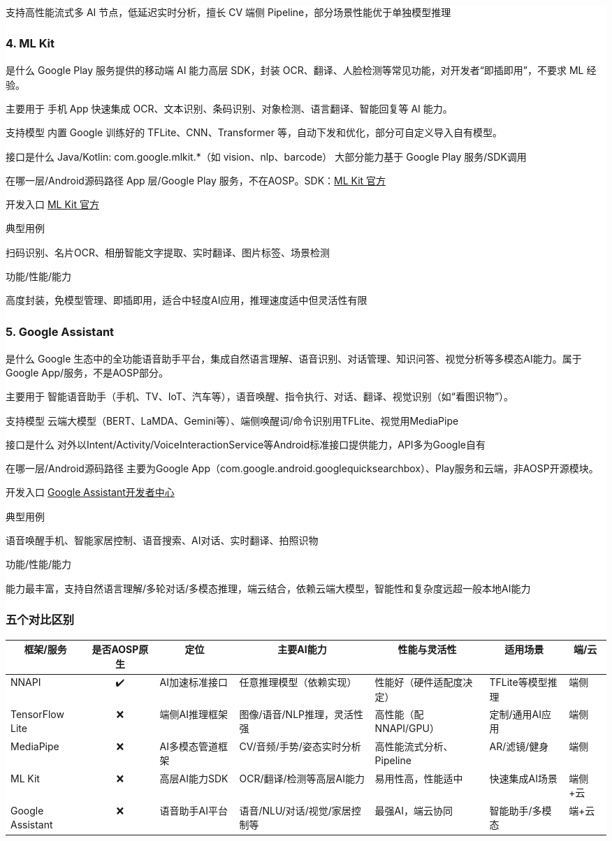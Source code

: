 支持高性能流式多 AI 节点，低延迟实时分析，擅长 CV 端侧 Pipeline，部分场景性能优于单独模型推理

### 4. ML Kit
是什么
Google Play 服务提供的移动端 AI 能力高层 SDK，封装 OCR、翻译、人脸检测等常见功能，对开发者“即插即用”，不要求 ML 经验。

主要用于
手机 App 快速集成 OCR、文本识别、条码识别、对象检测、语言翻译、智能回复等 AI 能力。

支持模型
内置 Google 训练好的 TFLite、CNN、Transformer 等，自动下发和优化，部分可自定义导入自有模型。

接口是什么
Java/Kotlin: com.google.mlkit.*（如 vision、nlp、barcode）
大部分能力基于 Google Play 服务/SDK调用

在哪一层/Android源码路径
App 层/Google Play 服务，不在AOSP。SDK：[ML Kit 官方](https://developers.google.com/ml-kit?hl=zh-cn)

开发入口
[ML Kit 官方](https://developers.google.com/ml-kit?hl=zh-cn)

典型用例

扫码识别、名片OCR、相册智能文字提取、实时翻译、图片标签、场景检测

功能/性能/能力

高度封装，免模型管理、即插即用，适合中轻度AI应用，推理速度适中但灵活性有限

### 5. Google Assistant
是什么
Google 生态中的全功能语音助手平台，集成自然语言理解、语音识别、对话管理、知识问答、视觉分析等多模态AI能力。属于Google App/服务，不是AOSP部分。

主要用于
智能语音助手（手机、TV、IoT、汽车等），语音唤醒、指令执行、对话、翻译、视觉识别（如“看图识物”）。

支持模型
云端大模型（BERT、LaMDA、Gemini等）、端侧唤醒词/命令识别用TFLite、视觉用MediaPipe

接口是什么
对外以Intent/Activity/VoiceInteractionService等Android标准接口提供能力，API多为Google自有

在哪一层/Android源码路径
主要为Google App（com.google.android.googlequicksearchbox）、Play服务和云端，非AOSP开源模块。

开发入口
[Google Assistant开发者中心](https://developers.google.com/assistant?hl=zh-cn)

典型用例

语音唤醒手机、智能家居控制、语音搜索、AI对话、实时翻译、拍照识物

功能/性能/能力

能力最丰富，支持自然语言理解/多轮对话/多模态推理，端云结合，依赖云端大模型，智能性和复杂度远超一般本地AI能力

### 五个对比区别
| 框架/服务         | 是否AOSP原生 | 定位                | 主要AI能力                     | 性能与灵活性              | 适用场景             | 端/云          |
|-------------------|:------------:|---------------------|-------------------------------|---------------------------|----------------------|----------------|
| NNAPI             | ✔️           | AI加速标准接口       | 任意推理模型（依赖实现）       | 性能好（硬件适配度决定）  | TFLite等模型推理     | 端侧           |
| TensorFlow Lite   | ❌           | 端侧AI推理框架       | 图像/语音/NLP推理，灵活性强    | 高性能（配NNAPI/GPU）     | 定制/通用AI应用      | 端侧           |
| MediaPipe         | ❌           | AI多模态管道框架     | CV/音频/手势/姿态实时分析      | 高性能流式分析、Pipeline  | AR/滤镜/健身         | 端侧           |
| ML Kit            | ❌           | 高层AI能力SDK        | OCR/翻译/检测等高层AI能力      | 易用性高，性能适中        | 快速集成AI场景       | 端侧+云        |
| Google Assistant  | ❌           | 语音助手AI平台       | 语音/NLU/对话/视觉/家居控制等  | 最强AI，端云协同          | 智能助手/多模态      | 端+云          |
